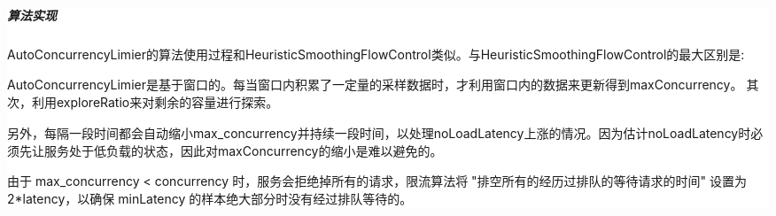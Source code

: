 ##### 算法实现
AutoConcurrencyLimier的算法使用过程和HeuristicSmoothingFlowControl类似。与HeuristicSmoothingFlowControl的最大区别是:

AutoConcurrencyLimier是基于窗口的。每当窗口内积累了一定量的采样数据时，才利用窗口内的数据来更新得到maxConcurrency。
其次，利用exploreRatio来对剩余的容量进行探索。

另外，每隔一段时间都会自动缩小max_concurrency并持续一段时间，以处理noLoadLatency上涨的情况。因为估计noLoadLatency时必须先让服务处于低负载的状态，因此对maxConcurrency的缩小是难以避免的。

由于 max_concurrency < concurrency 时，服务会拒绝掉所有的请求，限流算法将 "排空所有的经历过排队的等待请求的时间" 设置为 2*latency，以确保 minLatency 的样本绝大部分时没有经过排队等待的。

